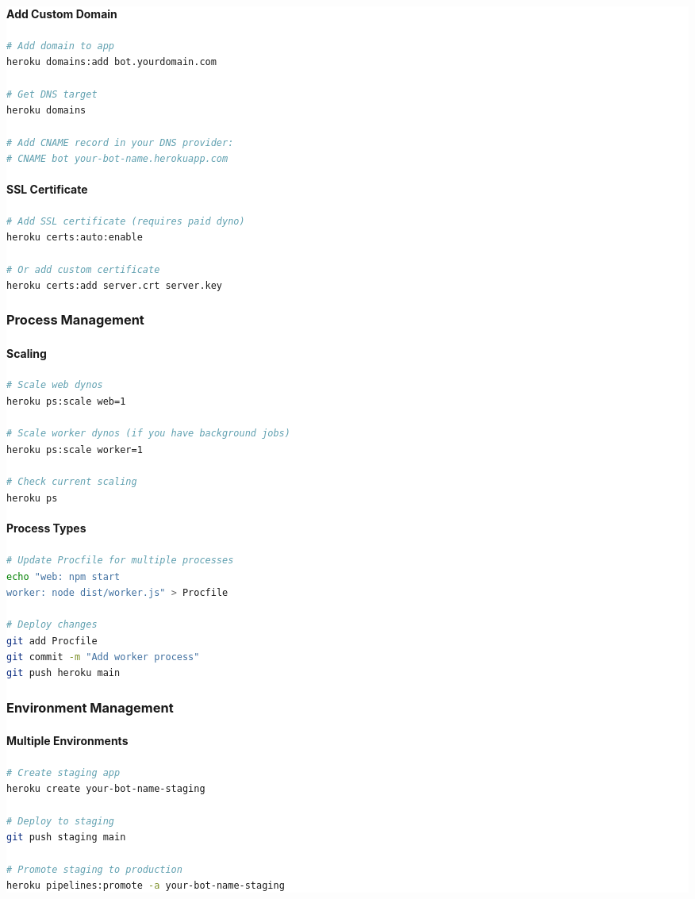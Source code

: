 #### **Add Custom Domain**
```bash
# Add domain to app
heroku domains:add bot.yourdomain.com

# Get DNS target
heroku domains

# Add CNAME record in your DNS provider:
# CNAME bot your-bot-name.herokuapp.com
```

#### **SSL Certificate**
```bash
# Add SSL certificate (requires paid dyno)
heroku certs:auto:enable

# Or add custom certificate
heroku certs:add server.crt server.key
```

### **Process Management**

#### **Scaling**
```bash
# Scale web dynos
heroku ps:scale web=1

# Scale worker dynos (if you have background jobs)
heroku ps:scale worker=1

# Check current scaling
heroku ps
```

#### **Process Types**
```bash
# Update Procfile for multiple processes
echo "web: npm start
worker: node dist/worker.js" > Procfile

# Deploy changes
git add Procfile
git commit -m "Add worker process"
git push heroku main
```

### **Environment Management**

#### **Multiple Environments**
```bash
# Create staging app
heroku create your-bot-name-staging

# Deploy to staging
git push staging main

# Promote staging to production
heroku pipelines:promote -a your-bot-name-staging
```
